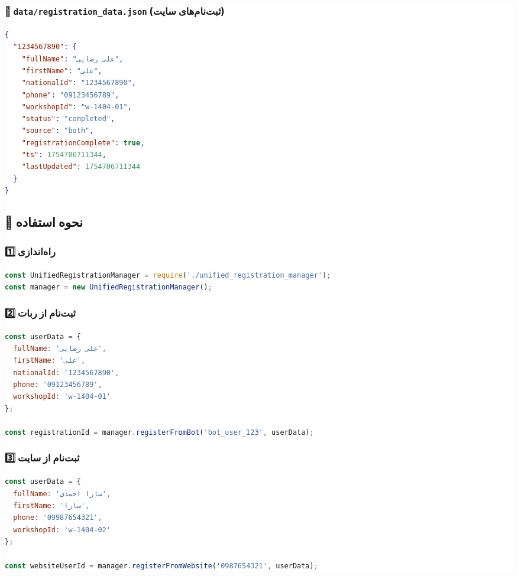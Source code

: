 ### 📁 `data/registration_data.json` (ثبت‌نام‌های سایت)
```json
{
  "1234567890": {
    "fullName": "علی رضایی",
    "firstName": "علی",
    "nationalId": "1234567890",
    "phone": "09123456789",
    "workshopId": "w-1404-01",
    "status": "completed",
    "source": "both",
    "registrationComplete": true,
    "ts": 1754706711344,
    "lastUpdated": 1754706711344
  }
}
```

## 🚀 نحوه استفاده

### 1️⃣ **راه‌اندازی**
```javascript
const UnifiedRegistrationManager = require('./unified_registration_manager');
const manager = new UnifiedRegistrationManager();
```

### 2️⃣ **ثبت‌نام از ربات**
```javascript
const userData = {
  fullName: 'علی رضایی',
  firstName: 'علی',
  nationalId: '1234567890',
  phone: '09123456789',
  workshopId: 'w-1404-01'
};

const registrationId = manager.registerFromBot('bot_user_123', userData);
```

### 3️⃣ **ثبت‌نام از سایت**
```javascript
const userData = {
  fullName: 'سارا احمدی',
  firstName: 'سارا',
  phone: '09987654321',
  workshopId: 'w-1404-02'
};

const websiteUserId = manager.registerFromWebsite('0987654321', userData);
```
